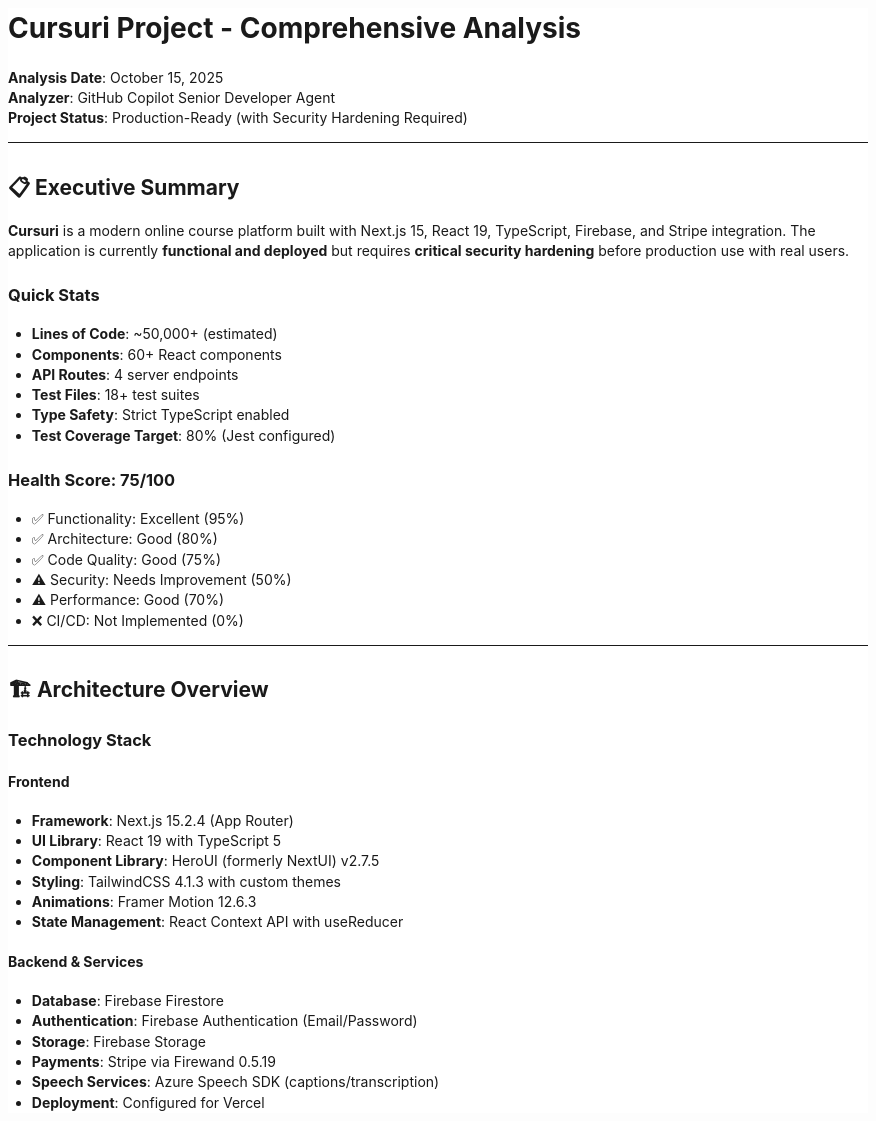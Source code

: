 # Cursuri Project - Comprehensive Analysis
**Analysis Date**: October 15, 2025  
**Analyzer**: GitHub Copilot Senior Developer Agent  
**Project Status**: Production-Ready (with Security Hardening Required)

---

## 📋 Executive Summary

**Cursuri** is a modern online course platform built with Next.js 15, React 19, TypeScript, Firebase, and Stripe integration. The application is currently **functional and deployed** but requires **critical security hardening** before production use with real users.

### Quick Stats
- **Lines of Code**: ~50,000+ (estimated)
- **Components**: 60+ React components
- **API Routes**: 4 server endpoints
- **Test Files**: 18+ test suites
- **Type Safety**: Strict TypeScript enabled
- **Test Coverage Target**: 80% (Jest configured)

### Health Score: 75/100
- ✅ Functionality: Excellent (95%)
- ✅ Architecture: Good (80%)
- ✅ Code Quality: Good (75%)
- ⚠️ Security: Needs Improvement (50%)
- ⚠️ Performance: Good (70%)
- ❌ CI/CD: Not Implemented (0%)

---

## 🏗️ Architecture Overview

### Technology Stack

#### Frontend
- **Framework**: Next.js 15.2.4 (App Router)
- **UI Library**: React 19 with TypeScript 5
- **Component Library**: HeroUI (formerly NextUI) v2.7.5
- **Styling**: TailwindCSS 4.1.3 with custom themes
- **Animations**: Framer Motion 12.6.3
- **State Management**: React Context API with useReducer

#### Backend & Services
- **Database**: Firebase Firestore
- **Authentication**: Firebase Authentication (Email/Password)
- **Storage**: Firebase Storage
- **Payments**: Stripe via Firewand 0.5.19
- **Speech Services**: Azure Speech SDK (captions/transcription)
- **Deployment**: Configured for Vercel
